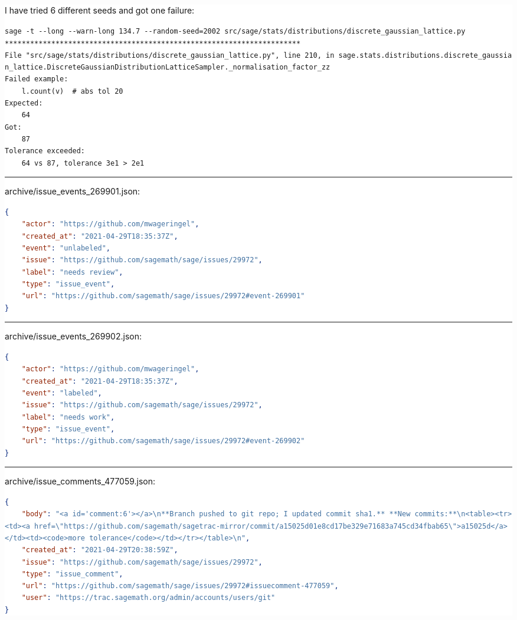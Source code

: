 <a id='comment:5'></a>
I have tried 6 different seeds and got one failure:

```
sage -t --long --warn-long 134.7 --random-seed=2002 src/sage/stats/distributions/discrete_gaussian_lattice.py
**********************************************************************
File "src/sage/stats/distributions/discrete_gaussian_lattice.py", line 210, in sage.stats.distributions.discrete_gaussian_lattice.DiscreteGaussianDistributionLatticeSampler._normalisation_factor_zz
Failed example:
    l.count(v)  # abs tol 20
Expected:
    64
Got:
    87
Tolerance exceeded:
    64 vs 87, tolerance 3e1 > 2e1
```



---

archive/issue_events_269901.json:
```json
{
    "actor": "https://github.com/mwageringel",
    "created_at": "2021-04-29T18:35:37Z",
    "event": "unlabeled",
    "issue": "https://github.com/sagemath/sage/issues/29972",
    "label": "needs review",
    "type": "issue_event",
    "url": "https://github.com/sagemath/sage/issues/29972#event-269901"
}
```



---

archive/issue_events_269902.json:
```json
{
    "actor": "https://github.com/mwageringel",
    "created_at": "2021-04-29T18:35:37Z",
    "event": "labeled",
    "issue": "https://github.com/sagemath/sage/issues/29972",
    "label": "needs work",
    "type": "issue_event",
    "url": "https://github.com/sagemath/sage/issues/29972#event-269902"
}
```



---

archive/issue_comments_477059.json:
```json
{
    "body": "<a id='comment:6'></a>\n**Branch pushed to git repo; I updated commit sha1.** **New commits:**\n<table><tr><td><a href=\"https://github.com/sagemath/sagetrac-mirror/commit/a15025d01e8cd17be329e71683a745cd34fbab65\">a15025d</a></td><td><code>more tolerance</code></td></tr></table>\n",
    "created_at": "2021-04-29T20:38:59Z",
    "issue": "https://github.com/sagemath/sage/issues/29972",
    "type": "issue_comment",
    "url": "https://github.com/sagemath/sage/issues/29972#issuecomment-477059",
    "user": "https://trac.sagemath.org/admin/accounts/users/git"
}
```
